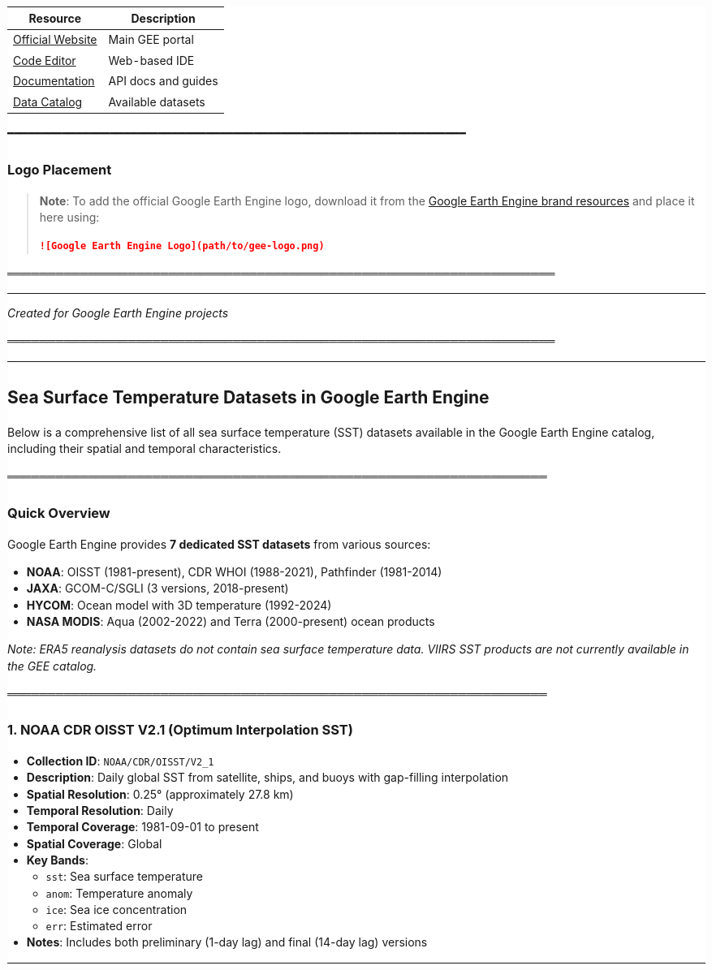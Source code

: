 | Resource | Description |
|----------|-------------|
| [Official Website](https://earthengine.google.com/) | Main GEE portal |
| [Code Editor](https://code.earthengine.google.com/) | Web-based IDE |
| [Documentation](https://developers.google.com/earth-engine) | API docs and guides |
| [Data Catalog](https://developers.google.com/earth-engine/datasets) | Available datasets |

━━━━━━━━━━━━━━━━━━━━━━━━━━━━━━━━━━━━━━━━━━━━━━━━━━━━━━━━━━━━━━━━━━━

### Logo Placement

> **Note**: To add the official Google Earth Engine logo, download it from the [Google Earth Engine brand resources](https://earthengine.google.com/brand) and place it here using:
> 
> ```markdown
> ![Google Earth Engine Logo](path/to/gee-logo.png)
> ```

════════════════════════════════════════════════════════════════════

---

*Created for Google Earth Engine projects*

════════════════════════════════════════════════════════════════════

---

## Sea Surface Temperature Datasets in Google Earth Engine

Below is a comprehensive list of all sea surface temperature (SST) datasets available in the Google Earth Engine catalog, including their spatial and temporal characteristics.

═══════════════════════════════════════════════════════════════════

### Quick Overview
Google Earth Engine provides **7 dedicated SST datasets** from various sources:
- **NOAA**: OISST (1981-present), CDR WHOI (1988-2021), Pathfinder (1981-2014)
- **JAXA**: GCOM-C/SGLI (3 versions, 2018-present)
- **HYCOM**: Ocean model with 3D temperature (1992-2024)
- **NASA MODIS**: Aqua (2002-2022) and Terra (2000-present) ocean products

*Note: ERA5 reanalysis datasets do not contain sea surface temperature data. VIIRS SST products are not currently available in the GEE catalog.*

═══════════════════════════════════════════════════════════════════

### 1. **NOAA CDR OISST V2.1** (Optimum Interpolation SST)
- **Collection ID**: `NOAA/CDR/OISST/V2_1`
- **Description**: Daily global SST from satellite, ships, and buoys with gap-filling interpolation
- **Spatial Resolution**: 0.25° (approximately 27.8 km)
- **Temporal Resolution**: Daily
- **Temporal Coverage**: 1981-09-01 to present
- **Spatial Coverage**: Global
- **Key Bands**: 
  - `sst`: Sea surface temperature
  - `anom`: Temperature anomaly
  - `ice`: Sea ice concentration
  - `err`: Estimated error
- **Notes**: Includes both preliminary (1-day lag) and final (14-day lag) versions

---